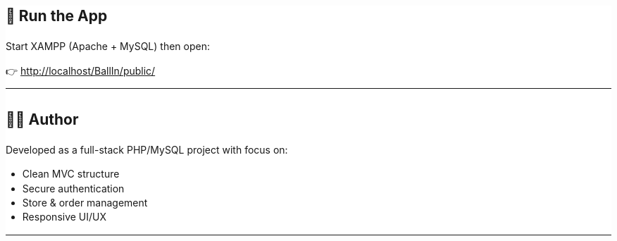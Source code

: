 
## 📌 Run the App
Start XAMPP (Apache + MySQL) then open:

👉 [http://localhost/BallIn/public/](http://localhost/BallIn/public/)

---

## 👨‍💻 Author
Developed as a full-stack PHP/MySQL project with focus on:
- Clean MVC structure
- Secure authentication
- Store & order management
- Responsive UI/UX

---